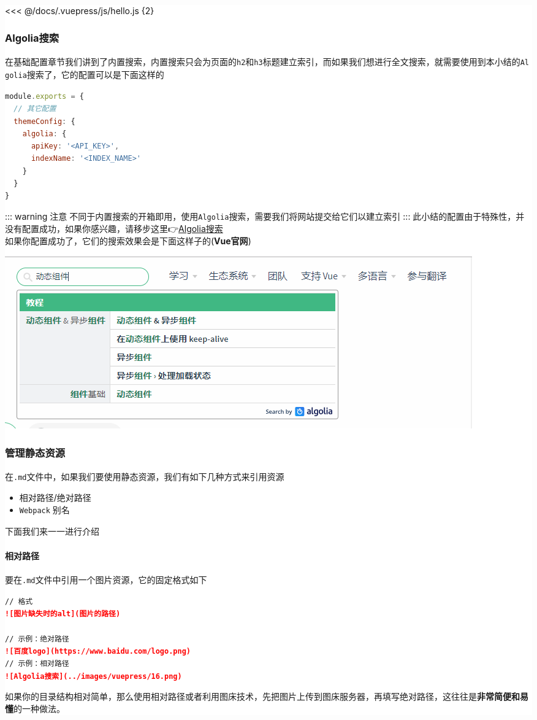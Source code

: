 <<< @/docs/.vuepress/js/hello.js {2}

### Algolia搜索
在基础配置章节我们讲到了内置搜索，内置搜索只会为页面的`h2`和`h3`标题建立索引，而如果我们想进行全文搜索，就需要使用到本小结的`Algolia`搜索了，它的配置可以是下面这样的
```js
module.exports = {
  // 其它配置
  themeConfig: {
    algolia: {
      apiKey: '<API_KEY>',
      indexName: '<INDEX_NAME>'
    }
  }
}
```
::: warning 注意
不同于内置搜索的开箱即用，使用`Algolia`搜索，需要我们将网站提交给它们以建立索引
:::
此小结的配置由于特殊性，并没有配置成功，如果你感兴趣，请移步这里:point_right:[Algolia搜索](https://community.algolia.com/docsearch/)<br/>
如果你配置成功了，它们的搜索效果会是下面这样子的(**Vue官网**)

![Algolia搜索](../images/vuepress/16.png)

### 管理静态资源
在`.md`文件中，如果我们要使用静态资源，我们有如下几种方式来引用资源
* 相对路径/绝对路径
* `Webpack` 别名<br>

下面我们来一一进行介绍
#### 相对路径
要在`.md`文件中引用一个图片资源，它的固定格式如下
``` md
// 格式
![图片缺失时的alt](图片的路径)

// 示例：绝对路径
![百度logo](https://www.baidu.com/logo.png)
// 示例：相对路径
![Algolia搜索](../images/vuepress/16.png)
```
如果你的目录结构相对简单，那么使用相对路径或者利用图床技术，先把图片上传到图床服务器，再填写绝对路径，这往往是**非常简便和易懂**的一种做法。
